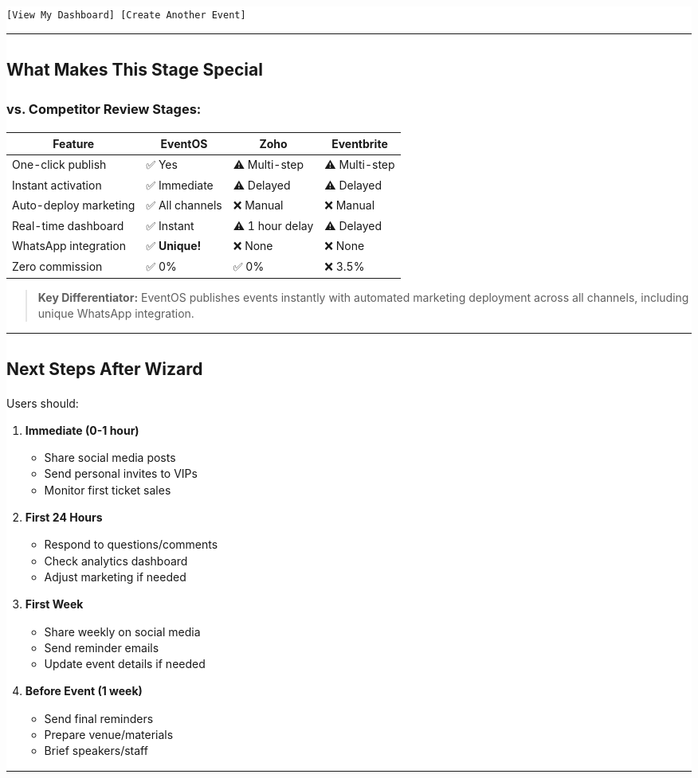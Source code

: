 ```
[View My Dashboard] [Create Another Event]
```

---

## What Makes This Stage Special

### vs. Competitor Review Stages:

| Feature | EventOS | Zoho | Eventbrite |
|---------|---------|------|------------|
| One-click publish | ✅ Yes | ⚠️ Multi-step | ⚠️ Multi-step |
| Instant activation | ✅ Immediate | ⚠️ Delayed | ⚠️ Delayed |
| Auto-deploy marketing | ✅ All channels | ❌ Manual | ❌ Manual |
| Real-time dashboard | ✅ Instant | ⚠️ 1 hour delay | ⚠️ Delayed |
| WhatsApp integration | ✅ **Unique!** | ❌ None | ❌ None |
| Zero commission | ✅ 0% | ✅ 0% | ❌ 3.5% |

> **Key Differentiator:** EventOS publishes events instantly with automated marketing deployment across all channels, including unique WhatsApp integration.

---

## Next Steps After Wizard

Users should:

1. **Immediate (0-1 hour)**
   - Share social media posts
   - Send personal invites to VIPs
   - Monitor first ticket sales

2. **First 24 Hours**
   - Respond to questions/comments
   - Check analytics dashboard
   - Adjust marketing if needed

3. **First Week**
   - Share weekly on social media
   - Send reminder emails
   - Update event details if needed

4. **Before Event (1 week)**
   - Send final reminders
   - Prepare venue/materials
   - Brief speakers/staff

---
